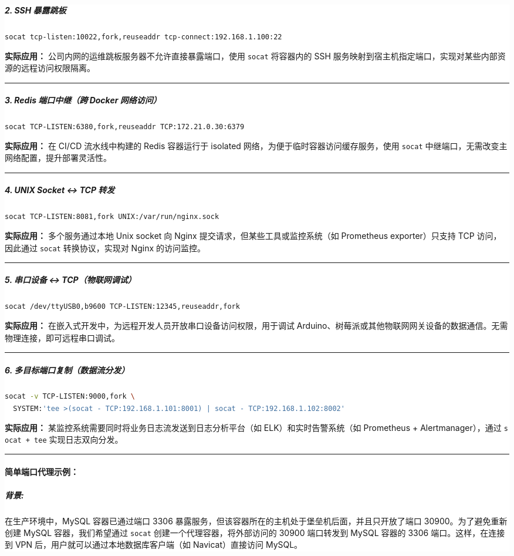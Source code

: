 ##### 2. SSH 暴露跳板

```bash
socat tcp-listen:10022,fork,reuseaddr tcp-connect:192.168.1.100:22
```

**实际应用：** 公司内网的运维跳板服务器不允许直接暴露端口，使用 `socat` 将容器内的 SSH 服务映射到宿主机指定端口，实现对某些内部资源的远程访问权限隔离。

---

##### 3. Redis 端口中继（跨 Docker 网络访问）

```bash
socat TCP-LISTEN:6380,fork,reuseaddr TCP:172.21.0.30:6379
```

**实际应用：** 在 CI/CD 流水线中构建的 Redis 容器运行于 isolated 网络，为便于临时容器访问缓存服务，使用 `socat` 中继端口，无需改变主网络配置，提升部署灵活性。

---

##### 4. UNIX Socket ↔ TCP 转发

```bash
socat TCP-LISTEN:8081,fork UNIX:/var/run/nginx.sock
```

**实际应用：** 多个服务通过本地 Unix socket 向 Nginx 提交请求，但某些工具或监控系统（如 Prometheus exporter）只支持 TCP 访问，因此通过 `socat` 转换协议，实现对 Nginx 的访问监控。

---

##### 5. 串口设备 ↔ TCP（物联网调试）

```bash
socat /dev/ttyUSB0,b9600 TCP-LISTEN:12345,reuseaddr,fork
```

**实际应用：** 在嵌入式开发中，为远程开发人员开放串口设备访问权限，用于调试 Arduino、树莓派或其他物联网网关设备的数据通信。无需物理连接，即可远程串口调试。

---

##### 6. 多目标端口复制（数据流分发）

```bash
socat -v TCP-LISTEN:9000,fork \
  SYSTEM:'tee >(socat - TCP:192.168.1.101:8001) | socat - TCP:192.168.1.102:8002'
```

**实际应用：** 某监控系统需要同时将业务日志流发送到日志分析平台（如 ELK）和实时告警系统（如 Prometheus + Alertmanager），通过 `socat + tee` 实现日志双向分发。

---

#### 简单端口代理示例：

##### 背景:

在生产环境中，MySQL 容器已通过端口 3306 暴露服务，但该容器所在的主机处于堡垒机后面，并且只开放了端口 30900。为了避免重新创建 MySQL 容器，我们希望通过 `socat` 创建一个代理容器，将外部访问的 30900 端口转发到 MySQL 容器的 3306 端口。这样，在连接到 VPN 后，用户就可以通过本地数据库客户端（如 Navicat）直接访问 MySQL。
